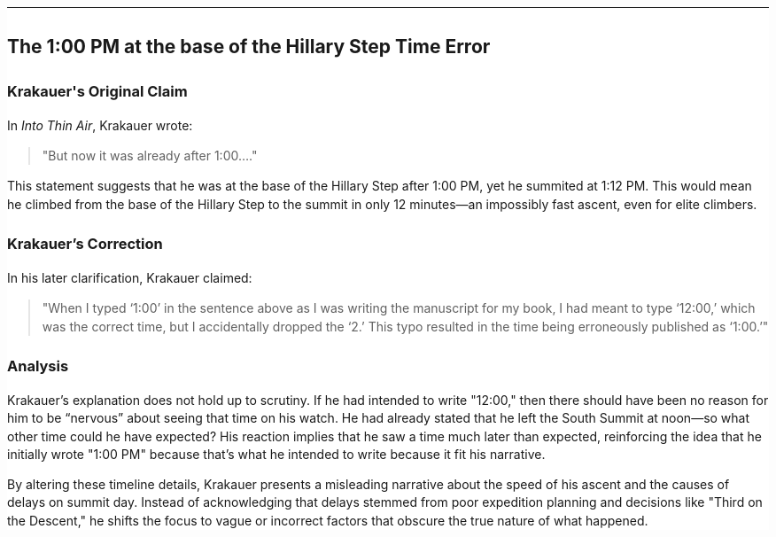 ----

## The 1:00 PM at the base of the Hillary Step Time Error

### Krakauer's Original Claim
In *Into Thin Air*, Krakauer wrote:

> "But now it was already after 1:00…."

This statement suggests that he was at the base of the Hillary Step after 1:00 PM, yet he summited at 1:12 PM. This would mean he climbed from the base of the Hillary Step to the summit in only 12 minutes—an impossibly fast ascent, even for elite climbers.

### Krakauer’s Correction
In his later clarification, Krakauer claimed:

> "When I typed ‘1:00’ in the sentence above as I was writing the manuscript for my book, I had meant to type ‘12:00,’ which was the correct time, but I accidentally dropped the ‘2.’ This typo resulted in the time being erroneously published as ‘1:00.’"

### Analysis
Krakauer’s explanation does not hold up to scrutiny. If he had intended to write "12:00," then there should have been no reason for him to be “nervous” about seeing that time on his watch. He had already stated that he left the South Summit at noon—so what other time could he have expected? His reaction implies that he saw a time much later than expected, reinforcing the idea that he initially wrote "1:00 PM" because that’s what he intended to write because it fit his narrative.

By altering these timeline details, Krakauer presents a misleading narrative about the speed of his ascent and the causes of delays on summit day. Instead of acknowledging that delays stemmed from poor expedition planning and decisions like "Third on the Descent," he shifts the focus to vague or incorrect factors that obscure the true nature of what happened.





